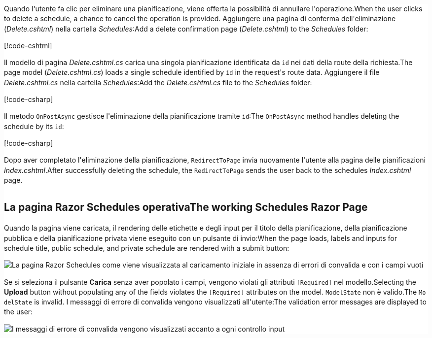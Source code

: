 <span data-ttu-id="345d9-199">Quando l'utente fa clic per eliminare una pianificazione, viene offerta la possibilità di annullare l'operazione.</span><span class="sxs-lookup"><span data-stu-id="345d9-199">When the user clicks to delete a schedule, a chance to cancel the operation is provided.</span></span> <span data-ttu-id="345d9-200">Aggiungere una pagina di conferma dell'eliminazione (*Delete.cshtml*) nella cartella *Schedules*:</span><span class="sxs-lookup"><span data-stu-id="345d9-200">Add a delete confirmation page (*Delete.cshtml*) to the *Schedules* folder:</span></span>

[!code-cshtml[](razor-pages-start/sample/RazorPagesMovie/Pages/Schedules/Delete.cshtml)]

<span data-ttu-id="345d9-201">Il modello di pagina *Delete.cshtml.cs* carica una singola pianificazione identificata da `id` nei dati della route della richiesta.</span><span class="sxs-lookup"><span data-stu-id="345d9-201">The page model (*Delete.cshtml.cs*) loads a single schedule identified by `id` in the request's route data.</span></span> <span data-ttu-id="345d9-202">Aggiungere il file *Delete.cshtml.cs* nella cartella *Schedules*:</span><span class="sxs-lookup"><span data-stu-id="345d9-202">Add the *Delete.cshtml.cs* file to the *Schedules* folder:</span></span>

[!code-csharp[](razor-pages-start/sample/RazorPagesMovie/Pages/Schedules/Delete.cshtml.cs)]

<span data-ttu-id="345d9-203">Il metodo `OnPostAsync` gestisce l'eliminazione della pianificazione tramite `id`:</span><span class="sxs-lookup"><span data-stu-id="345d9-203">The `OnPostAsync` method handles deleting the schedule by its `id`:</span></span>

[!code-csharp[](razor-pages-start/snapshot_sample/RazorPagesMovie/Pages/Schedules/Delete.cshtml.cs?name=snippet1&highlight=8,12-13)]

<span data-ttu-id="345d9-204">Dopo aver completato l'eliminazione della pianificazione, `RedirectToPage` invia nuovamente l'utente alla pagina delle pianificazioni *Index.cshtml*.</span><span class="sxs-lookup"><span data-stu-id="345d9-204">After successfully deleting the schedule, the `RedirectToPage` sends the user back to the schedules *Index.cshtml* page.</span></span>

## <a name="the-working-schedules-razor-page"></a><span data-ttu-id="345d9-205">La pagina Razor Schedules operativa</span><span class="sxs-lookup"><span data-stu-id="345d9-205">The working Schedules Razor Page</span></span>

<span data-ttu-id="345d9-206">Quando la pagina viene caricata, il rendering delle etichette e degli input per il titolo della pianificazione, della pianificazione pubblica e della pianificazione privata viene eseguito con un pulsante di invio:</span><span class="sxs-lookup"><span data-stu-id="345d9-206">When the page loads, labels and inputs for schedule title, public schedule, and private schedule are rendered with a submit button:</span></span>

![La pagina Razor Schedules come viene visualizzata al caricamento iniziale in assenza di errori di convalida e con i campi vuoti](uploading-files/_static/browser1.png)

<span data-ttu-id="345d9-208">Se si seleziona il pulsante **Carica** senza aver popolato i campi, vengono violati gli attributi `[Required]` nel modello.</span><span class="sxs-lookup"><span data-stu-id="345d9-208">Selecting the **Upload** button without populating any of the fields violates the `[Required]` attributes on the model.</span></span> <span data-ttu-id="345d9-209">`ModelState` non è valido.</span><span class="sxs-lookup"><span data-stu-id="345d9-209">The `ModelState` is invalid.</span></span> <span data-ttu-id="345d9-210">I messaggi di errore di convalida vengono visualizzati all'utente:</span><span class="sxs-lookup"><span data-stu-id="345d9-210">The validation error messages are displayed to the user:</span></span>

![I messaggi di errore di convalida vengono visualizzati accanto a ogni controllo input](uploading-files/_static/browser2.png)
